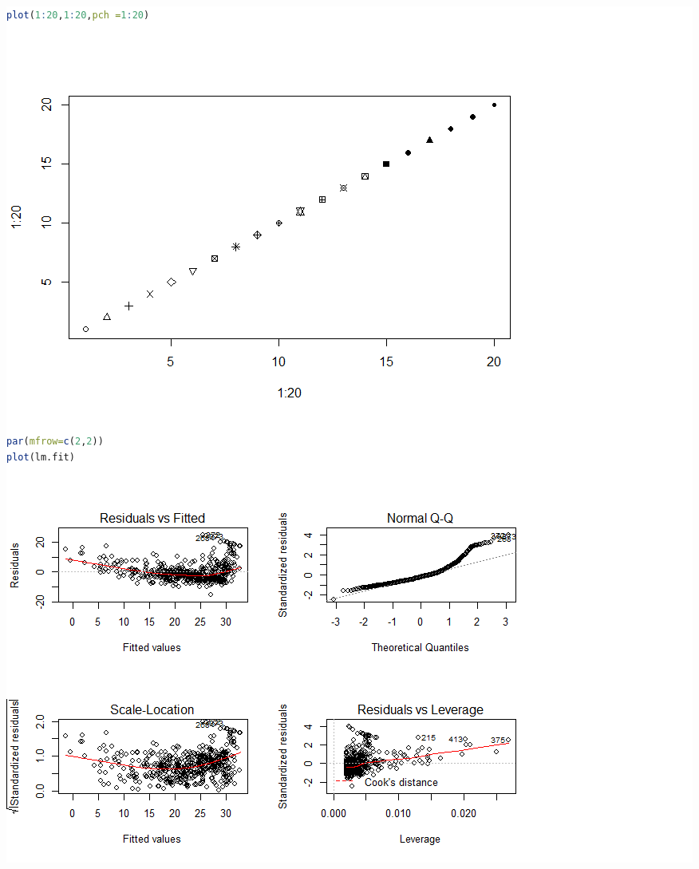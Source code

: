 ```r
plot(1:20,1:20,pch =1:20)
```

![](2017_12_06_files/figure-html/unnamed-chunk-2-5.png)

```r
par(mfrow=c(2,2))
plot(lm.fit)
```

![](2017_12_06_files/figure-html/unnamed-chunk-2-6.png)
